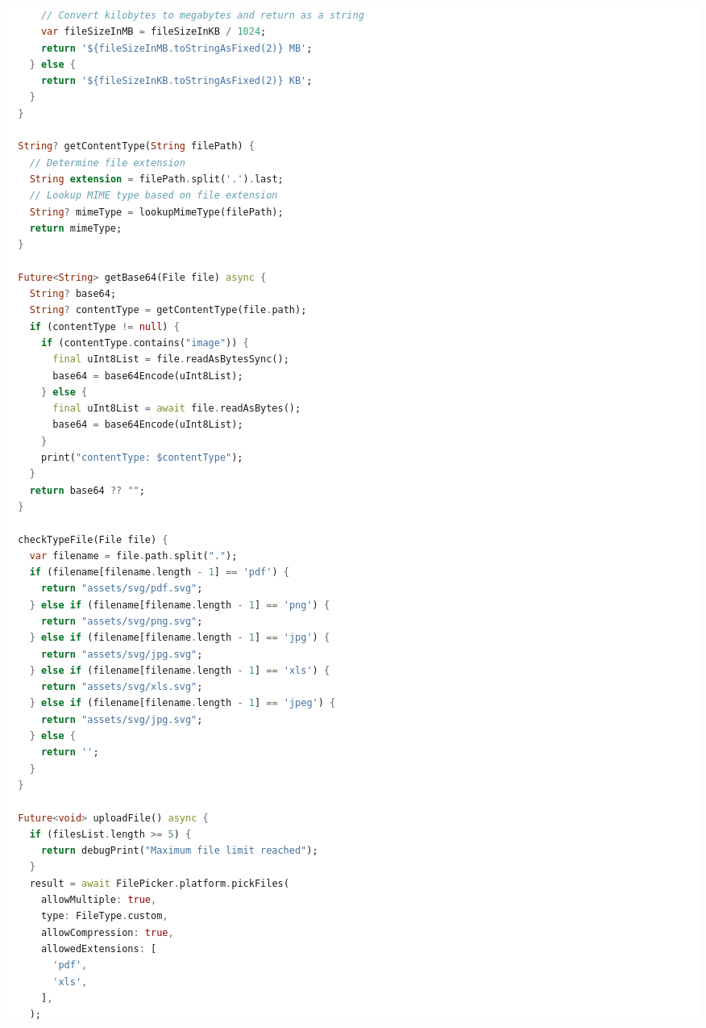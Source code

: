 ```dart
      // Convert kilobytes to megabytes and return as a string
      var fileSizeInMB = fileSizeInKB / 1024;
      return '${fileSizeInMB.toStringAsFixed(2)} MB';
    } else {
      return '${fileSizeInKB.toStringAsFixed(2)} KB';
    }
  }

  String? getContentType(String filePath) {
    // Determine file extension
    String extension = filePath.split('.').last;
    // Lookup MIME type based on file extension
    String? mimeType = lookupMimeType(filePath);
    return mimeType;
  }

  Future<String> getBase64(File file) async {
    String? base64;
    String? contentType = getContentType(file.path);
    if (contentType != null) {
      if (contentType.contains("image")) {
        final uInt8List = file.readAsBytesSync();
        base64 = base64Encode(uInt8List);
      } else {
        final uInt8List = await file.readAsBytes();
        base64 = base64Encode(uInt8List);
      }
      print("contentType: $contentType");
    }
    return base64 ?? "";
  }

  checkTypeFile(File file) {
    var filename = file.path.split(".");
    if (filename[filename.length - 1] == 'pdf') {
      return "assets/svg/pdf.svg";
    } else if (filename[filename.length - 1] == 'png') {
      return "assets/svg/png.svg";
    } else if (filename[filename.length - 1] == 'jpg') {
      return "assets/svg/jpg.svg";
    } else if (filename[filename.length - 1] == 'xls') {
      return "assets/svg/xls.svg";
    } else if (filename[filename.length - 1] == 'jpeg') {
      return "assets/svg/jpg.svg";
    } else {
      return '';
    }
  }

  Future<void> uploadFile() async {
    if (filesList.length >= 5) {
      return debugPrint("Maximum file limit reached");
    }
    result = await FilePicker.platform.pickFiles(
      allowMultiple: true,
      type: FileType.custom,
      allowCompression: true,
      allowedExtensions: [
        'pdf',
        'xls',
      ],
    );

```